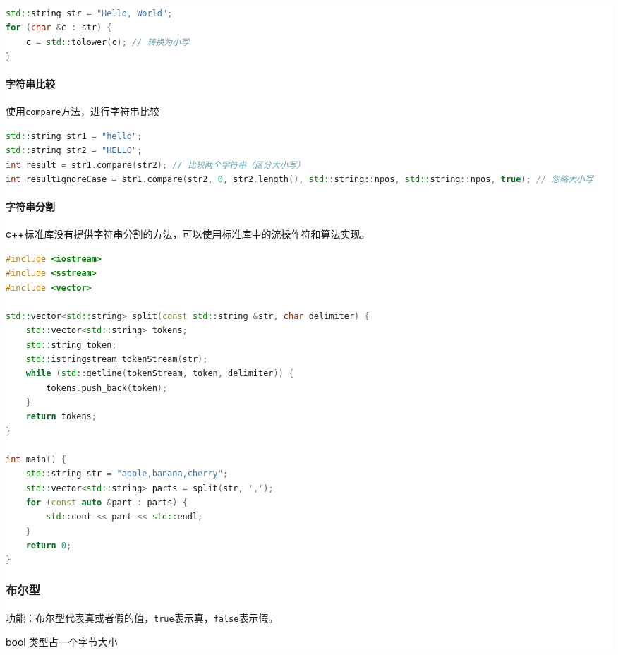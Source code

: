 ```c++
std::string str = "Hello, World";
for (char &c : str) {
    c = std::tolower(c); // 转换为小写
}
```

#### 字符串比较

使用`compare`方法，进行字符串比较

```c++
std::string str1 = "hello";
std::string str2 = "HELLO";
int result = str1.compare(str2); // 比较两个字符串（区分大小写）
int resultIgnoreCase = str1.compare(str2, 0, str2.length(), std::string::npos, std::string::npos, true); // 忽略大小写

```

#### 字符串分割

c++标准库没有提供字符串分割的方法，可以使用标准库中的流操作符和算法实现。

```c++
#include <iostream>
#include <sstream>
#include <vector>

std::vector<std::string> split(const std::string &str, char delimiter) {
    std::vector<std::string> tokens;
    std::string token;
    std::istringstream tokenStream(str);
    while (std::getline(tokenStream, token, delimiter)) {
        tokens.push_back(token);
    }
    return tokens;
}

int main() {
    std::string str = "apple,banana,cherry";
    std::vector<std::string> parts = split(str, ',');
    for (const auto &part : parts) {
        std::cout << part << std::endl;
    }
    return 0;
}

```

### 布尔型

功能：布尔型代表真或者假的值，`true`表示真，`false`表示假。

bool 类型占一个字节大小
